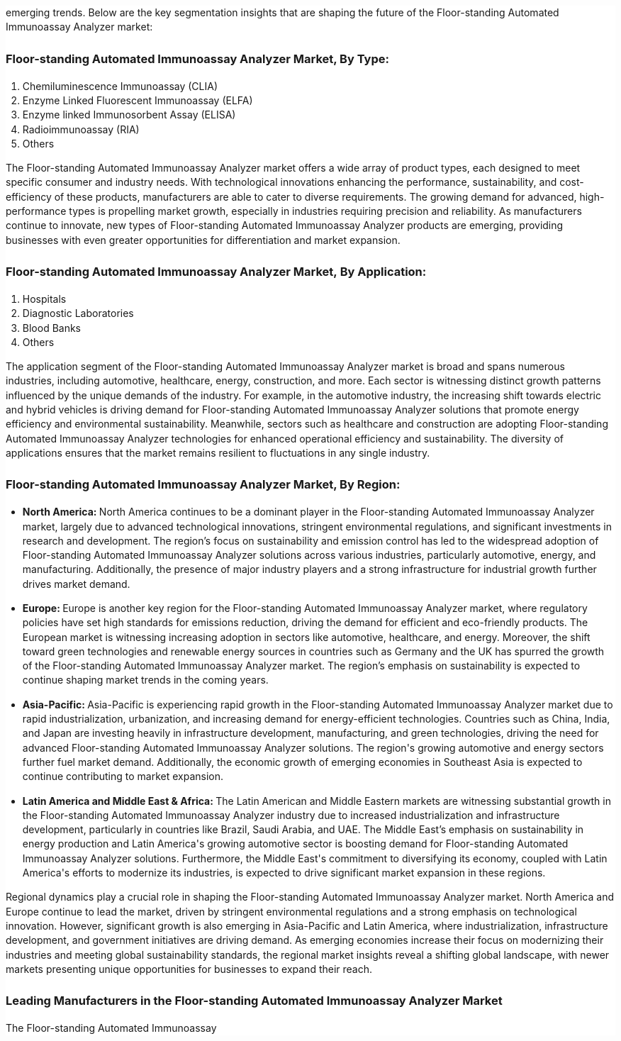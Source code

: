emerging trends. Below are the key segmentation insights that are shaping the future of the Floor-standing Automated Immunoassay Analyzer market:</p><h3><strong>Floor-standing Automated Immunoassay Analyzer Market, By Type:<br /></strong></h3><ol><li>Chemiluminescence Immunoassay (CLIA)<li> Enzyme Linked Fluorescent Immunoassay (ELFA)<li> Enzyme linked Immunosorbent Assay (ELISA)<li> Radioimmunoassay (RIA)<li> Others</li></ol><p>The Floor-standing Automated Immunoassay Analyzer market offers a wide array of product types, each designed to meet specific consumer and industry needs. With technological innovations enhancing the performance, sustainability, and cost-efficiency of these products, manufacturers are able to cater to diverse requirements. The growing demand for advanced, high-performance types is propelling market growth, especially in industries requiring precision and reliability. As manufacturers continue to innovate, new types of Floor-standing Automated Immunoassay Analyzer products are emerging, providing businesses with even greater opportunities for differentiation and market expansion.</p><h3>Floor-standing Automated Immunoassay Analyzer Market,&nbsp;By Application:</h3><ol><li>Hospitals<li> Diagnostic Laboratories<li> Blood Banks<li> Others</li></ol><p>The application segment of the Floor-standing Automated Immunoassay Analyzer market is broad and spans numerous industries, including automotive, healthcare, energy, construction, and more. Each sector is witnessing distinct growth patterns influenced by the unique demands of the industry. For example, in the automotive industry, the increasing shift towards electric and hybrid vehicles is driving demand for Floor-standing Automated Immunoassay Analyzer solutions that promote energy efficiency and environmental sustainability. Meanwhile, sectors such as healthcare and construction are adopting Floor-standing Automated Immunoassay Analyzer technologies for enhanced operational efficiency and sustainability. The diversity of applications ensures that the market remains resilient to fluctuations in any single industry.</p><h3>Floor-standing Automated Immunoassay Analyzer Market, By Region:</h3><ul><li><p><strong>North America:&nbsp;</strong>North America continues to be a dominant player in the Floor-standing Automated Immunoassay Analyzer market, largely due to advanced technological innovations, stringent environmental regulations, and significant investments in research and development. The region&rsquo;s focus on sustainability and emission control has led to the widespread adoption of Floor-standing Automated Immunoassay Analyzer solutions across various industries, particularly automotive, energy, and manufacturing. Additionally, the presence of major industry players and a strong infrastructure for industrial growth further drives market demand.</p></li><li><p><strong><strong>Europe:&nbsp;</strong></strong>Europe is another key region for the Floor-standing Automated Immunoassay Analyzer market, where regulatory policies have set high standards for emissions reduction, driving the demand for efficient and eco-friendly products. The European market is witnessing increasing adoption in sectors like automotive, healthcare, and energy. Moreover, the shift toward green technologies and renewable energy sources in countries such as Germany and the UK has spurred the growth of the Floor-standing Automated Immunoassay Analyzer market. The region&rsquo;s emphasis on sustainability is expected to continue shaping market trends in the coming years.</p></li><li><p><strong><strong>Asia-Pacific:&nbsp;</strong></strong>Asia-Pacific is experiencing rapid growth in the Floor-standing Automated Immunoassay Analyzer market due to rapid industrialization, urbanization, and increasing demand for energy-efficient technologies. Countries such as China, India, and Japan are investing heavily in infrastructure development, manufacturing, and green technologies, driving the need for advanced Floor-standing Automated Immunoassay Analyzer solutions. The region's growing automotive and energy sectors further fuel market demand. Additionally, the economic growth of emerging economies in Southeast Asia is expected to continue contributing to market expansion.</p></li><li><p><strong><strong>Latin America and Middle East &amp; Africa:&nbsp;</strong></strong>The Latin American and Middle Eastern markets are witnessing substantial growth in the Floor-standing Automated Immunoassay Analyzer industry due to increased industrialization and infrastructure development, particularly in countries like Brazil, Saudi Arabia, and UAE. The Middle East&rsquo;s emphasis on sustainability in energy production and Latin America's growing automotive sector is boosting demand for Floor-standing Automated Immunoassay Analyzer solutions. Furthermore, the Middle East's commitment to diversifying its economy, coupled with Latin America's efforts to modernize its industries, is expected to drive significant market expansion in these regions.</p></li></ul><p>Regional dynamics play a crucial role in shaping the Floor-standing Automated Immunoassay Analyzer market. North America and Europe continue to lead the market, driven by stringent environmental regulations and a strong emphasis on technological innovation. However, significant growth is also emerging in Asia-Pacific and Latin America, where industrialization, infrastructure development, and government initiatives are driving demand. As emerging economies increase their focus on modernizing their industries and meeting global sustainability standards, the regional market insights reveal a shifting global landscape, with newer markets presenting unique opportunities for businesses to expand their reach.</p><h3><strong>Leading Manufacturers in the Floor-standing Automated Immunoassay Analyzer Market</strong></h3><p>The Floor-standing Automated Immunoassay